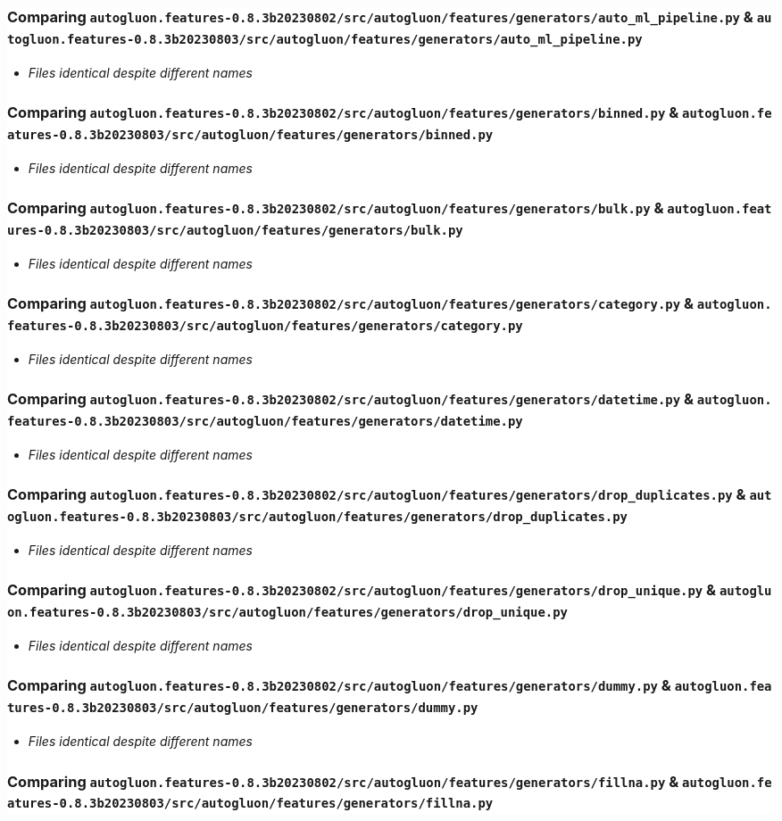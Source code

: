 ### Comparing `autogluon.features-0.8.3b20230802/src/autogluon/features/generators/auto_ml_pipeline.py` & `autogluon.features-0.8.3b20230803/src/autogluon/features/generators/auto_ml_pipeline.py`

 * *Files identical despite different names*

### Comparing `autogluon.features-0.8.3b20230802/src/autogluon/features/generators/binned.py` & `autogluon.features-0.8.3b20230803/src/autogluon/features/generators/binned.py`

 * *Files identical despite different names*

### Comparing `autogluon.features-0.8.3b20230802/src/autogluon/features/generators/bulk.py` & `autogluon.features-0.8.3b20230803/src/autogluon/features/generators/bulk.py`

 * *Files identical despite different names*

### Comparing `autogluon.features-0.8.3b20230802/src/autogluon/features/generators/category.py` & `autogluon.features-0.8.3b20230803/src/autogluon/features/generators/category.py`

 * *Files identical despite different names*

### Comparing `autogluon.features-0.8.3b20230802/src/autogluon/features/generators/datetime.py` & `autogluon.features-0.8.3b20230803/src/autogluon/features/generators/datetime.py`

 * *Files identical despite different names*

### Comparing `autogluon.features-0.8.3b20230802/src/autogluon/features/generators/drop_duplicates.py` & `autogluon.features-0.8.3b20230803/src/autogluon/features/generators/drop_duplicates.py`

 * *Files identical despite different names*

### Comparing `autogluon.features-0.8.3b20230802/src/autogluon/features/generators/drop_unique.py` & `autogluon.features-0.8.3b20230803/src/autogluon/features/generators/drop_unique.py`

 * *Files identical despite different names*

### Comparing `autogluon.features-0.8.3b20230802/src/autogluon/features/generators/dummy.py` & `autogluon.features-0.8.3b20230803/src/autogluon/features/generators/dummy.py`

 * *Files identical despite different names*

### Comparing `autogluon.features-0.8.3b20230802/src/autogluon/features/generators/fillna.py` & `autogluon.features-0.8.3b20230803/src/autogluon/features/generators/fillna.py`
